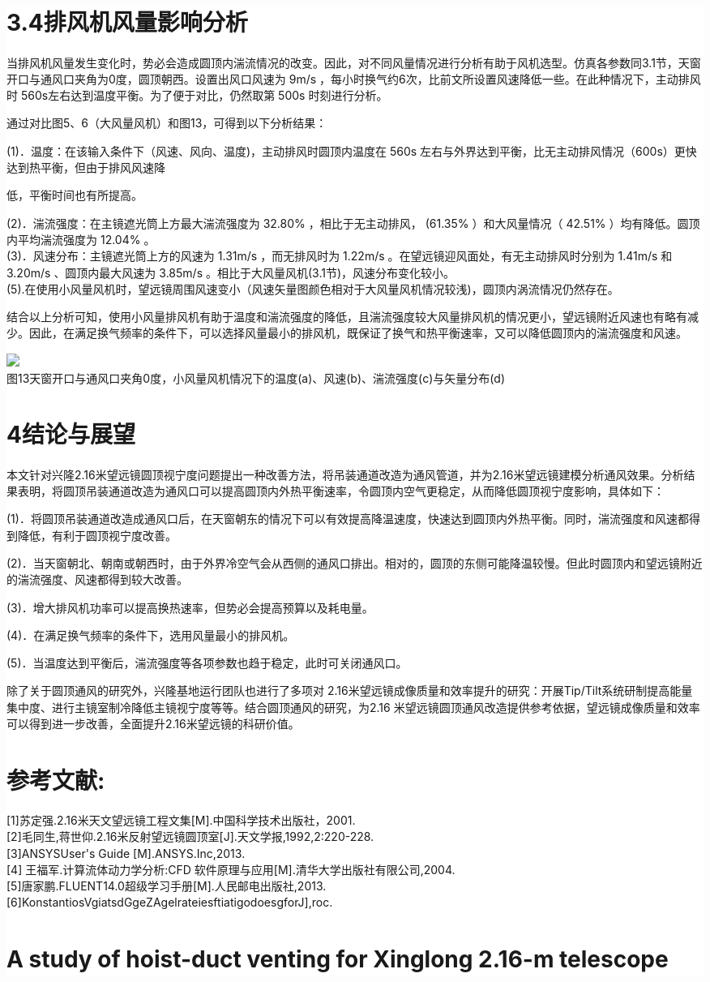 # 3.4排风机风量影响分析

当排风机风量发生变化时，势必会造成圆顶内湍流情况的改变。因此，对不同风量情况进行分析有助于风机选型。仿真各参数同3.1节，天窗开口与通风口夹角为0度，圆顶朝西。设置出风口风速为 $9 \mathrm { m / s }$ ，每小时换气约6次，比前文所设置风速降低一些。在此种情况下，主动排风时 560s左右达到温度平衡。为了便于对比，仍然取第 500s 时刻进行分析。

通过对比图5、6（大风量风机）和图13，可得到以下分析结果：

(1)．温度：在该输入条件下（风速、风向、温度)，主动排风时圆顶内温度在 560s 左右与外界达到平衡，比无主动排风情况（600s）更快达到热平衡，但由于排风风速降

低，平衡时间也有所提高。

(2)．湍流强度：在主镜遮光筒上方最大湍流强度为 $3 2 . 8 0 \%$ ，相比于无主动排风， $( 6 1 . 3 5 \%$ ）和大风量情况（ $4 2 . 5 1 \%$ ）均有降低。圆顶内平均湍流强度为 $12 . 0 4 \%$ 。  
(3)．风速分布：主镜遮光筒上方的风速为 $1 . 3 1 \mathrm { m / s }$ ，而无排风时为 $1 . 2 2 \mathrm { m / s }$ 。在望远镜迎风面处，有无主动排风时分别为 $1 . 4 1 \mathrm { m / s }$ 和 $3 . 2 0 \mathrm { m / s }$ 、圆顶内最大风速为 $3 . 8 5 \mathrm { m / s }$ 。相比于大风量风机(3.1节)，风速分布变化较小。  
(5).在使用小风量风机时，望远镜周围风速变小（风速矢量图颜色相对于大风量风机情况较浅)，圆顶内涡流情况仍然存在。

结合以上分析可知，使用小风量排风机有助于温度和湍流强度的降低，且湍流强度较大风量排风机的情况更小，望远镜附近风速也有略有减少。因此，在满足换气频率的条件下，可以选择风量最小的排风机，既保证了换气和热平衡速率，又可以降低圆顶内的湍流强度和风速。

![](images/a1ea2aa647ff8a93ea34861097023110de6cc72e331a18c648a3c323a301bcd5.jpg)  
图13天窗开口与通风口夹角0度，小风量风机情况下的温度(a)、风速(b)、湍流强度(c)与矢量分布(d)

# 4结论与展望

本文针对兴隆2.16米望远镜圆顶视宁度问题提出一种改善方法，将吊装通道改造为通风管道，并为2.16米望远镜建模分析通风效果。分析结果表明，将圆顶吊装通道改造为通风口可以提高圆顶内外热平衡速率，令圆顶内空气更稳定，从而降低圆顶视宁度影响，具体如下：

(1)．将圆顶吊装通道改造成通风口后，在天窗朝东的情况下可以有效提高降温速度，快速达到圆顶内外热平衡。同时，湍流强度和风速都得到降低，有利于圆顶视宁度改善。

(2)．当天窗朝北、朝南或朝西时，由于外界冷空气会从西侧的通风口排出。相对的，圆顶的东侧可能降温较慢。但此时圆顶内和望远镜附近的湍流强度、风速都得到较大改善。

(3)．增大排风机功率可以提高换热速率，但势必会提高预算以及耗电量。

(4)．在满足换气频率的条件下，选用风量最小的排风机。

(5)．当温度达到平衡后，湍流强度等各项参数也趋于稳定，此时可关闭通风口。

除了关于圆顶通风的研究外，兴隆基地运行团队也进行了多项对 2.16米望远镜成像质量和效率提升的研究：开展Tip/Tilt系统研制提高能量集中度、进行主镜室制冷降低主镜视宁度等等。结合圆顶通风的研究，为2.16 米望远镜圆顶通风改造提供参考依据，望远镜成像质量和效率可以得到进一步改善，全面提升2.16米望远镜的科研价值。

# 参考文献:

[1]苏定强.2.16米天文望远镜工程文集[M].中国科学技术出版社，2001.  
[2]毛同生,蒋世仰.2.16米反射望远镜圆顶室[J].天文学报,1992,2:220-228.  
[3]ANSYSUser's Guide [M].ANSYS.Inc,2013.  
[4] 王福军.计算流体动力学分析:CFD 软件原理与应用[M].清华大学出版社有限公司,2004.  
[5]唐家鹏.FLUENT14.0超级学习手册[M].人民邮电出版社,2013.  
[6]KonstantiosVgiatsdGgeZAgelrateiesftiatigodoesgforJ],roc.

# A study of hoist-duct venting for Xinglong 2.16-m telescope
